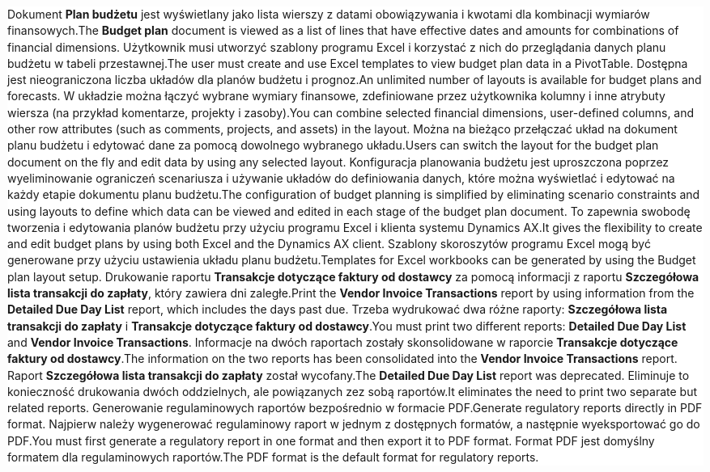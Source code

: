 <td><span data-ttu-id="f43fc-322">Dokument <strong>Plan budżetu</strong> jest wyświetlany jako lista wierszy z datami obowiązywania i kwotami dla kombinacji wymiarów finansowych.</span><span class="sxs-lookup"><span data-stu-id="f43fc-322">The <strong>Budget plan</strong> document is viewed as a list of lines that have effective dates and amounts for combinations of financial dimensions.</span></span> <span data-ttu-id="f43fc-323">Użytkownik musi utworzyć szablony programu Excel i korzystać z nich do przeglądania danych planu budżetu w tabeli przestawnej.</span><span class="sxs-lookup"><span data-stu-id="f43fc-323">The user must create and use Excel templates to view budget plan data in a PivotTable.</span></span></td>
<td><span data-ttu-id="f43fc-324">Dostępna jest nieograniczona liczba układów dla planów budżetu i prognoz.</span><span class="sxs-lookup"><span data-stu-id="f43fc-324">An unlimited number of layouts is available for budget plans and forecasts.</span></span> <span data-ttu-id="f43fc-325">W układzie można łączyć wybrane wymiary finansowe, zdefiniowane przez użytkownika kolumny i inne atrybuty wiersza (na przykład komentarze, projekty i zasoby).</span><span class="sxs-lookup"><span data-stu-id="f43fc-325">You can combine selected financial dimensions, user-defined columns, and other row attributes (such as comments, projects, and assets) in the layout.</span></span> <span data-ttu-id="f43fc-326">Można na bieżąco przełączać układ na dokument planu budżetu i edytować dane za pomocą dowolnego wybranego układu.</span><span class="sxs-lookup"><span data-stu-id="f43fc-326">Users can switch the layout for the budget plan document on the fly and edit data by using any selected layout.</span></span> <span data-ttu-id="f43fc-327">Konfiguracja planowania budżetu jest uproszczona poprzez wyeliminowanie ograniczeń scenariusza i używanie układów do definiowania danych, które można wyświetlać i edytować na każdy etapie dokumentu planu budżetu.</span><span class="sxs-lookup"><span data-stu-id="f43fc-327">The configuration of budget planning is simplified by eliminating scenario constraints and using layouts to define which data can be viewed and edited in each stage of the budget plan document.</span></span></td>
<td><span data-ttu-id="f43fc-328">To zapewnia swobodę tworzenia i edytowania planów budżetu przy użyciu programu Excel i klienta systemu Dynamics AX.</span><span class="sxs-lookup"><span data-stu-id="f43fc-328">It gives the flexibility to create and edit budget plans by using both Excel and the Dynamics AX client.</span></span> <span data-ttu-id="f43fc-329">Szablony skoroszytów programu Excel mogą być generowane przy użyciu ustawienia układu planu budżetu.</span><span class="sxs-lookup"><span data-stu-id="f43fc-329">Templates for Excel workbooks can be generated by using the Budget plan layout setup.</span></span></td>
</tr>
<tr>
<td><span data-ttu-id="f43fc-330">Drukowanie raportu <strong>Transakcje dotyczące faktury od dostawcy</strong> za pomocą informacji z raportu <strong>Szczegółowa lista transakcji do zapłaty</strong>, który zawiera dni zaległe.</span><span class="sxs-lookup"><span data-stu-id="f43fc-330">Print the <strong>Vendor Invoice Transactions</strong> report by using information from the <strong>Detailed Due Day List</strong> report, which includes the days past due.</span></span></td>
<td><span data-ttu-id="f43fc-331">Trzeba wydrukować dwa różne raporty: <strong>Szczegółowa lista transakcji do zapłaty</strong> i <strong>Transakcje dotyczące faktury od dostawcy</strong>.</span><span class="sxs-lookup"><span data-stu-id="f43fc-331">You must print two different reports: <strong>Detailed Due Day List</strong> and <strong>Vendor Invoice Transactions</strong>.</span></span></td>
<td><span data-ttu-id="f43fc-332">Informacje na dwóch raportach zostały skonsolidowane w raporcie <strong>Transakcje dotyczące faktury od dostawcy</strong>.</span><span class="sxs-lookup"><span data-stu-id="f43fc-332">The information on the two reports has been consolidated into the <strong>Vendor Invoice Transactions</strong> report.</span></span> <span data-ttu-id="f43fc-333">Raport <strong>Szczegółowa lista transakcji do zapłaty</strong> został wycofany.</span><span class="sxs-lookup"><span data-stu-id="f43fc-333">The <strong>Detailed Due Day List</strong> report was deprecated.</span></span></td>
<td><span data-ttu-id="f43fc-334">Eliminuje to konieczność drukowania dwóch oddzielnych, ale powiązanych zez sobą raportów.</span><span class="sxs-lookup"><span data-stu-id="f43fc-334">It eliminates the need to print two separate but related reports.</span></span></td>
</tr>
<tr>
<td><span data-ttu-id="f43fc-335">Generowanie regulaminowych raportów bezpośrednio w formacie PDF.</span><span class="sxs-lookup"><span data-stu-id="f43fc-335">Generate regulatory reports directly in PDF format.</span></span></td>
<td><span data-ttu-id="f43fc-336">Najpierw należy wygenerować regulaminowy raport w jednym z dostępnych formatów, a następnie wyeksportować go do PDF.</span><span class="sxs-lookup"><span data-stu-id="f43fc-336">You must first generate a regulatory report in one format and then export it to PDF format.</span></span></td>
<td><span data-ttu-id="f43fc-337">Format PDF jest domyślny formatem dla regulaminowych raportów.</span><span class="sxs-lookup"><span data-stu-id="f43fc-337">The PDF format is the default format for regulatory reports.</span></span></td>